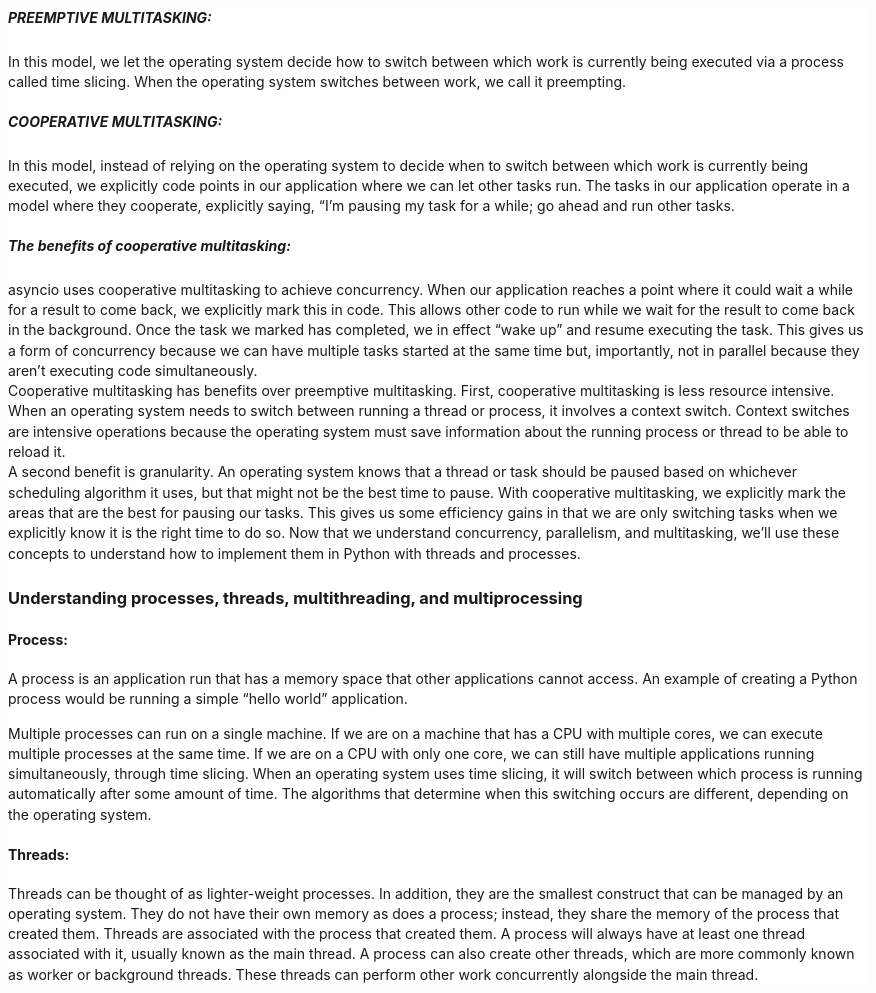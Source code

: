 ##### PREEMPTIVE MULTITASKING:
In this model, we let the operating system decide how to switch between which work is
currently being executed via a process called time slicing. When the operating system
switches between work, we call it preempting.  

##### COOPERATIVE MULTITASKING:
In this model, instead of relying on the operating system to decide when to switch
between which work is currently being executed, we explicitly code points in our
application where we can let other tasks run. The tasks in our application operate in a
model where they cooperate, explicitly saying, “I’m pausing my task for a while; go ahead
and run other tasks.  

##### The benefits of cooperative multitasking:
asyncio uses cooperative multitasking to achieve concurrency. When our application
reaches a point where it could wait a while for a result to come back, we explicitly
mark this in code. This allows other code to run while we wait for the result to come
back in the background. Once the task we marked has completed, we in effect “wake
up” and resume executing the task. This gives us a form of concurrency because we
can have multiple tasks started at the same time but, importantly, not in parallel
because they aren’t executing code simultaneously.  
Cooperative multitasking has benefits over preemptive multitasking. First, cooperative
multitasking is less resource intensive. When an operating system needs to switch
between running a thread or process, it involves a context switch. Context switches are
intensive operations because the operating system must save information about the
running process or thread to be able to reload it.  
A second benefit is granularity. An operating system knows that a thread or task
should be paused based on whichever scheduling algorithm it uses, but that might not
be the best time to pause. With cooperative multitasking, we explicitly mark the areas
that are the best for pausing our tasks. This gives us some efficiency gains in that we
are only switching tasks when we explicitly know it is the right time to do so. Now that
we understand concurrency, parallelism, and multitasking, we’ll use these concepts to
understand how to implement them in Python with threads and processes.  


### Understanding processes, threads, multithreading, and multiprocessing
#### Process:
A process is an application run that has a memory space that other applications cannot
access. An example of creating a Python process would be running a simple “hello world” 
application.  

Multiple processes can run on a single machine. If we are on a machine that has a
CPU with multiple cores, we can execute multiple processes at the same time. If we
are on a CPU with only one core, we can still have multiple applications running
simultaneously, through time slicing. When an operating system uses time slicing, it
will switch between which process is running automatically after some amount of time.
The algorithms that determine when this switching occurs are different, depending
on the operating system.

#### Threads:
Threads can be thought of as lighter-weight processes. In addition, they are the smallest
construct that can be managed by an operating system. They do not have their own
memory as does a process; instead, they share the memory of the process that created
them. Threads are associated with the process that created them. A process will always
have at least one thread associated with it, usually known as the main thread. A process
can also create other threads, which are more commonly known as worker or background
threads. These threads can perform other work concurrently alongside the main thread.  
